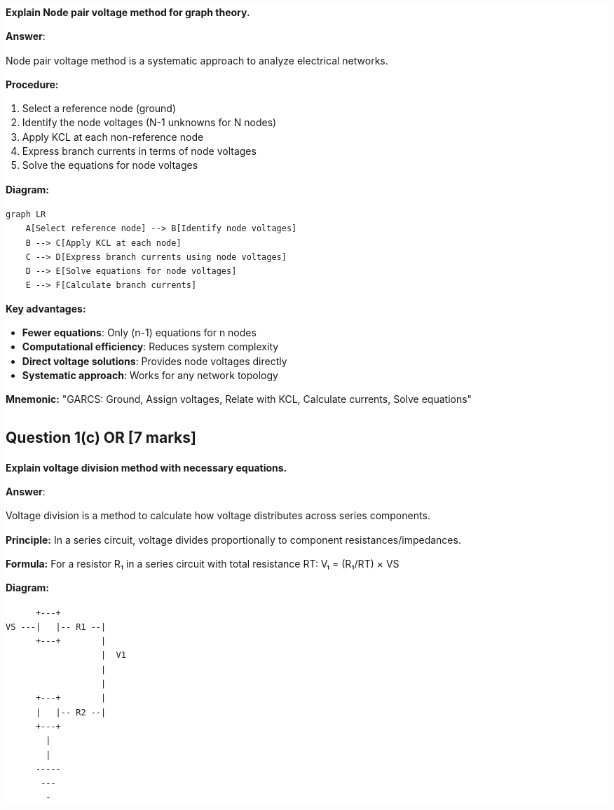 **Explain Node pair voltage method for graph theory.**

**Answer**:

Node pair voltage method is a systematic approach to analyze electrical networks.

**Procedure:**

1. Select a reference node (ground)
2. Identify the node voltages (N-1 unknowns for N nodes)
3. Apply KCL at each non-reference node
4. Express branch currents in terms of node voltages
5. Solve the equations for node voltages

**Diagram:**

```mermaid
graph LR
    A[Select reference node] --> B[Identify node voltages]
    B --> C[Apply KCL at each node]
    C --> D[Express branch currents using node voltages]
    D --> E[Solve equations for node voltages]
    E --> F[Calculate branch currents]
```

**Key advantages:**

- **Fewer equations**: Only (n-1) equations for n nodes
- **Computational efficiency**: Reduces system complexity
- **Direct voltage solutions**: Provides node voltages directly
- **Systematic approach**: Works for any network topology

**Mnemonic:** "GARCS: Ground, Assign voltages, Relate with KCL, Calculate currents, Solve equations"

## Question 1(c) OR [7 marks]

**Explain voltage division method with necessary equations.**

**Answer**:

Voltage division is a method to calculate how voltage distributes across series components.

**Principle:**
In a series circuit, voltage divides proportionally to component resistances/impedances.

**Formula:**
For a resistor R₁ in a series circuit with total resistance RT:
V₁ = (R₁/RT) × VS

**Diagram:**

```goat
      +---+
VS ---|   |-- R1 --|
      +---+        |
                   |  V1
                   |
                   |
      +---+        |
      |   |-- R2 --|
      +---+
        |
        |
      -----
       ---
        -
```
